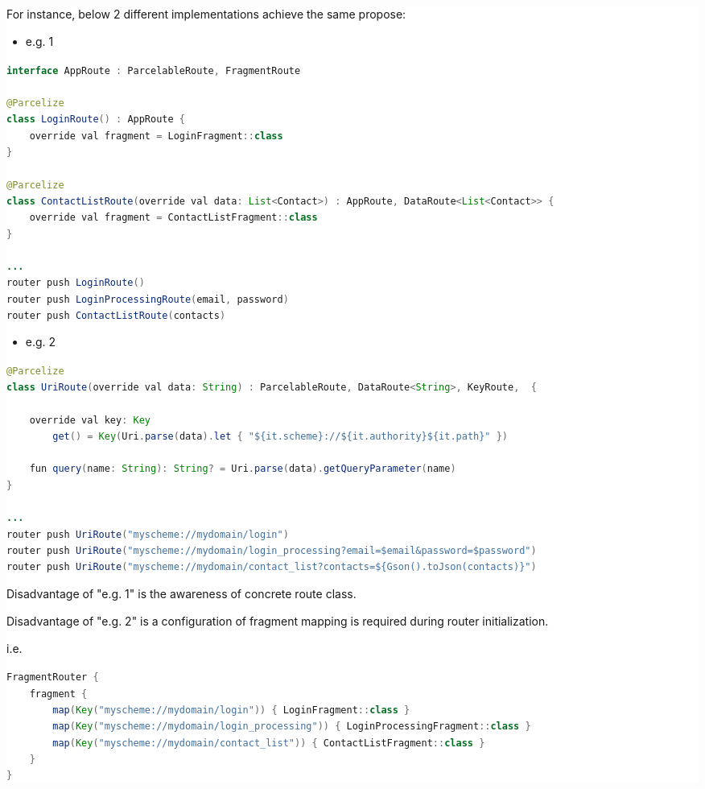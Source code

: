 For instance, below 2 different implementations achieve the same propose:

- e.g. 1

```java
interface AppRoute : ParcelableRoute, FragmentRoute

@Parcelize
class LoginRoute() : AppRoute {
    override val fragment = LoginFragment::class
}

@Parcelize  
class ContactListRoute(override val data: List<Contact>) : AppRoute, DataRoute<List<Contact>> {
    override val fragment = ContactListFragment::class
}

...
router push LoginRoute()
router push LoginProcessingRoute(email, password)
router push ContactListRoute(contacts)
```

- e.g. 2

```java
@Parcelize
class UriRoute(override val data: String) : ParcelableRoute, DataRoute<String>, KeyRoute,  {

    override val key: Key
        get() = Key(Uri.parse(data).let { "${it.scheme}://${it.authority}${it.path}" })

    fun query(name: String): String? = Uri.parse(data).getQueryParameter(name)
}

...
router push UriRoute("myscheme://mydomain/login")
router push UriRoute("myscheme://mydomain/login_processing?email=$email&password=$password")
router push UriRoute("myscheme://mydomain/contact_list?contacts=${Gson().toJson(contacts)}")
```

Disadvantage of "e.g. 1" is the awareness of concrete route class.

Disadvantage of "e.g. 2" is a configuration of fragment mapping is required during router
initialization.

i.e.

```java
FragmentRouter {
    fragment {
        map(Key("myscheme://mydomain/login")) { LoginFragment::class }
        map(Key("myscheme://mydomain/login_processing")) { LoginProcessingFragment::class }
        map(Key("myscheme://mydomain/contact_list")) { ContactListFragment::class }
    }
}
```
